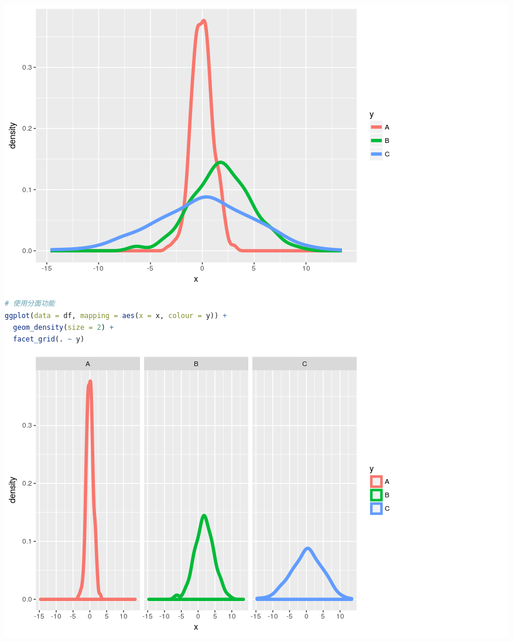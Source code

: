 ![](visualization_files/figure-markdown_github/unnamed-chunk-85-1.png)

``` r
# 使用分面功能
ggplot(data = df, mapping = aes(x = x, colour = y)) + 
  geom_density(size = 2) + 
  facet_grid(. ~ y)
```

![](visualization_files/figure-markdown_github/unnamed-chunk-86-1.png)
